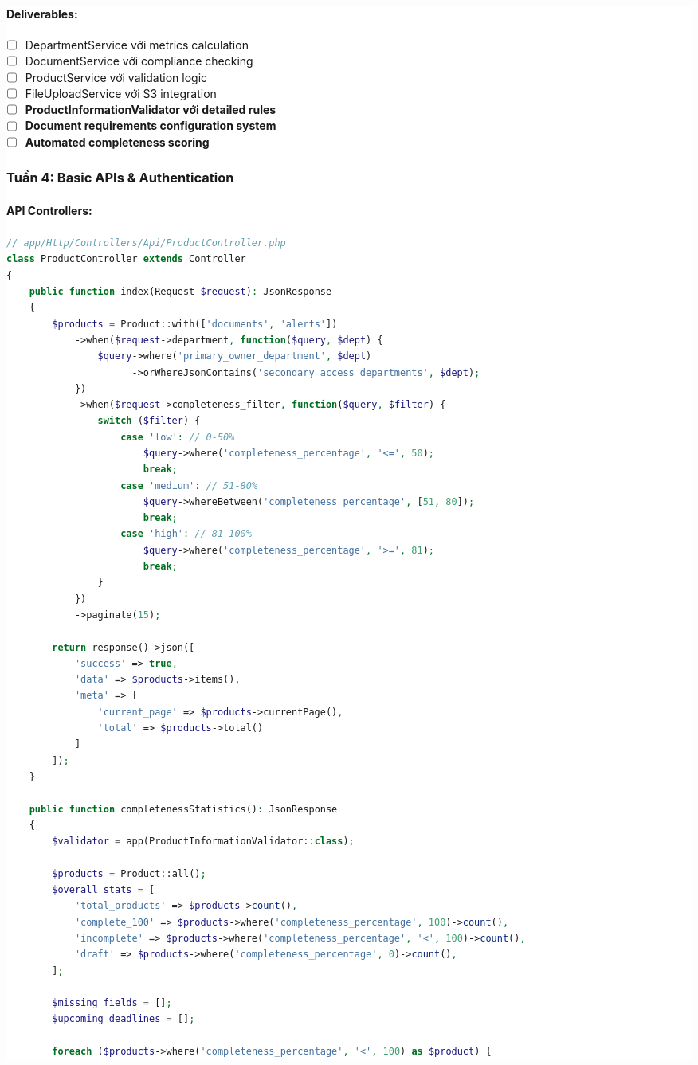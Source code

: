 #### Deliverables:
- [ ] DepartmentService với metrics calculation
- [ ] DocumentService với compliance checking
- [ ] ProductService với validation logic
- [ ] FileUploadService với S3 integration
- [ ] **ProductInformationValidator với detailed rules**
- [ ] **Document requirements configuration system**
- [ ] **Automated completeness scoring**

### Tuần 4: Basic APIs & Authentication
#### API Controllers:
```php
// app/Http/Controllers/Api/ProductController.php
class ProductController extends Controller
{
    public function index(Request $request): JsonResponse
    {
        $products = Product::with(['documents', 'alerts'])
            ->when($request->department, function($query, $dept) {
                $query->where('primary_owner_department', $dept)
                      ->orWhereJsonContains('secondary_access_departments', $dept);
            })
            ->when($request->completeness_filter, function($query, $filter) {
                switch ($filter) {
                    case 'low': // 0-50%
                        $query->where('completeness_percentage', '<=', 50);
                        break;
                    case 'medium': // 51-80%
                        $query->whereBetween('completeness_percentage', [51, 80]);
                        break;
                    case 'high': // 81-100%
                        $query->where('completeness_percentage', '>=', 81);
                        break;
                }
            })
            ->paginate(15);
            
        return response()->json([
            'success' => true,
            'data' => $products->items(),
            'meta' => [
                'current_page' => $products->currentPage(),
                'total' => $products->total()
            ]
        ]);
    }
    
    public function completenessStatistics(): JsonResponse
    {
        $validator = app(ProductInformationValidator::class);
        
        $products = Product::all();
        $overall_stats = [
            'total_products' => $products->count(),
            'complete_100' => $products->where('completeness_percentage', 100)->count(),
            'incomplete' => $products->where('completeness_percentage', '<', 100)->count(),
            'draft' => $products->where('completeness_percentage', 0)->count(),
        ];
        
        $missing_fields = [];
        $upcoming_deadlines = [];
        
        foreach ($products->where('completeness_percentage', '<', 100) as $product) {
```